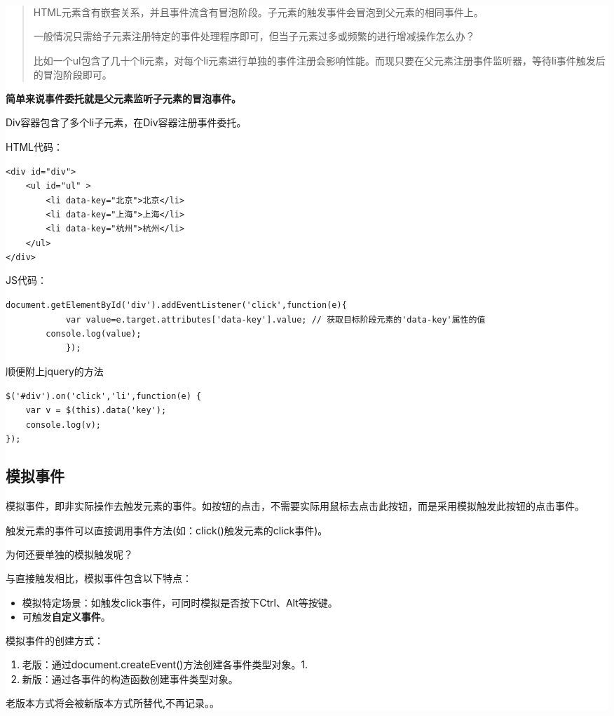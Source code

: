 > HTML元素含有嵌套关系，并且事件流含有冒泡阶段。子元素的触发事件会冒泡到父元素的相同事件上。
>
> 一般情况只需给子元素注册特定的事件处理程序即可，但当子元素过多或频繁的进行增减操作怎么办？
>
> 比如一个ul包含了几十个li元素，对每个li元素进行单独的事件注册会影响性能。而现只要在父元素注册事件监听器，等待li事件触发后的冒泡阶段即可。

**简单来说事件委托就是父元素监听子元素的冒泡事件。**

Div容器包含了多个li子元素，在Div容器注册事件委托。

HTML代码：

```
<div id="div">
    <ul id="ul" >
        <li data-key="北京">北京</li>
        <li data-key="上海">上海</li>
        <li data-key="杭州">杭州</li>
    </ul>
</div>
```

JS代码：

```
document.getElementById('div').addEventListener('click',function(e){
            var value=e.target.attributes['data-key'].value; // 获取目标阶段元素的'data-key'属性的值
        console.log(value);
            });
```

顺便附上jquery的方法

```
$('#div').on('click','li',function(e) {
    var v = $(this).data('key');
    console.log(v);
});
```

## 模拟事件

模拟事件，即非实际操作去触发元素的事件。如按钮的点击，不需要实际用鼠标去点击此按钮，而是采用模拟触发此按钮的点击事件。

触发元素的事件可以直接调用事件方法(如：click()触发元素的click事件)。

为何还要单独的模拟触发呢？

与直接触发相比，模拟事件包含以下特点：

- 模拟特定场景：如触发click事件，可同时模拟是否按下Ctrl、Alt等按键。
- 可触发**自定义事件**。

模拟事件的创建方式：

1. 老版：通过document.createEvent()方法创建各事件类型对象。1.
2. 新版：通过各事件的构造函数创建事件类型对象。

老版本方式将会被新版本方式所替代,不再记录。。
